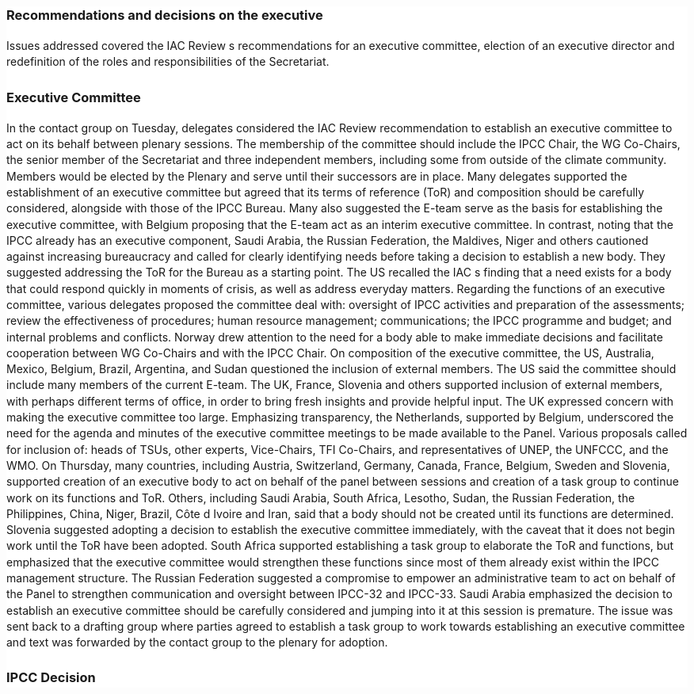 ###     Recommendations and decisions on the executive

Issues addressed covered the IAC Review s recommendations for an executive committee, election of an executive director and redefinition of the roles and responsibilities of the Secretariat.

###     Executive Committee

In the contact group on Tuesday, delegates considered the IAC Review recommendation to establish an executive committee to act on its behalf between plenary sessions. The membership of the committee should include the IPCC Chair, the WG Co-Chairs, the senior member of the Secretariat and three independent members, including some from outside of the climate community. Members would be elected by the Plenary and serve until their successors are in place. Many delegates supported the establishment of an executive committee but agreed that its terms of reference (ToR) and composition should be carefully considered, alongside with those of the IPCC Bureau. Many also suggested the E-team serve as the basis for establishing the executive committee, with Belgium proposing that the E-team act as an interim executive committee. In contrast, noting that the IPCC already has an executive component, Saudi Arabia, the Russian Federation, the Maldives, Niger and others cautioned against increasing bureaucracy and called for clearly identifying needs before taking a decision to establish a new body. They suggested addressing the ToR for the Bureau as a starting point. The US recalled the IAC s finding that a need exists for a body that could respond quickly in moments of crisis, as well as address everyday matters. Regarding the functions of an executive committee, various delegates proposed the committee deal with: oversight of IPCC activities and preparation of the assessments; review the effectiveness of procedures; human resource management; communications; the IPCC programme and budget; and internal problems and conflicts. Norway drew attention to the need for a body able to make immediate decisions and facilitate cooperation between WG Co-Chairs and with the IPCC Chair. On composition of the executive committee, the US, Australia, Mexico, Belgium, Brazil, Argentina, and Sudan questioned the inclusion of external members. The US said the committee should include many members of the current E-team. The UK, France, Slovenia and others supported inclusion of external members, with perhaps different terms of office, in order to bring fresh insights and provide helpful input. The UK expressed concern with making the executive committee too large. Emphasizing transparency, the Netherlands, supported by Belgium, underscored the need for the agenda and minutes of the executive committee meetings to be made available to the Panel. Various proposals called for inclusion of: heads of TSUs, other experts, Vice-Chairs, TFI Co-Chairs, and representatives of UNEP, the UNFCCC, and the WMO. On Thursday, many countries, including Austria, Switzerland, Germany, Canada, France, Belgium, Sweden and Slovenia, supported creation of an executive body to act on behalf of the panel between sessions and creation of a task group to continue work on its functions and ToR. Others, including Saudi Arabia, South Africa, Lesotho, Sudan, the Russian Federation, the Philippines, China, Niger, Brazil, Côte d Ivoire and Iran, said that a body should not be created until its functions are determined. Slovenia suggested adopting a decision to establish the executive committee immediately, with the caveat that it does not begin work until the ToR have been adopted. South Africa supported establishing a task group to elaborate the ToR and functions, but emphasized that the executive committee would strengthen these functions since most of them already exist within the IPCC management structure. The Russian Federation suggested a compromise to empower an administrative team to act on behalf of the Panel to strengthen communication and oversight between IPCC-32 and IPCC-33. Saudi Arabia emphasized the decision to establish an executive committee should be carefully considered and jumping into it at this session is premature. The issue was sent back to a drafting group where parties agreed to establish a task group to work towards establishing an executive committee and text was forwarded by the contact group to the plenary for adoption.

###     IPCC Decision
